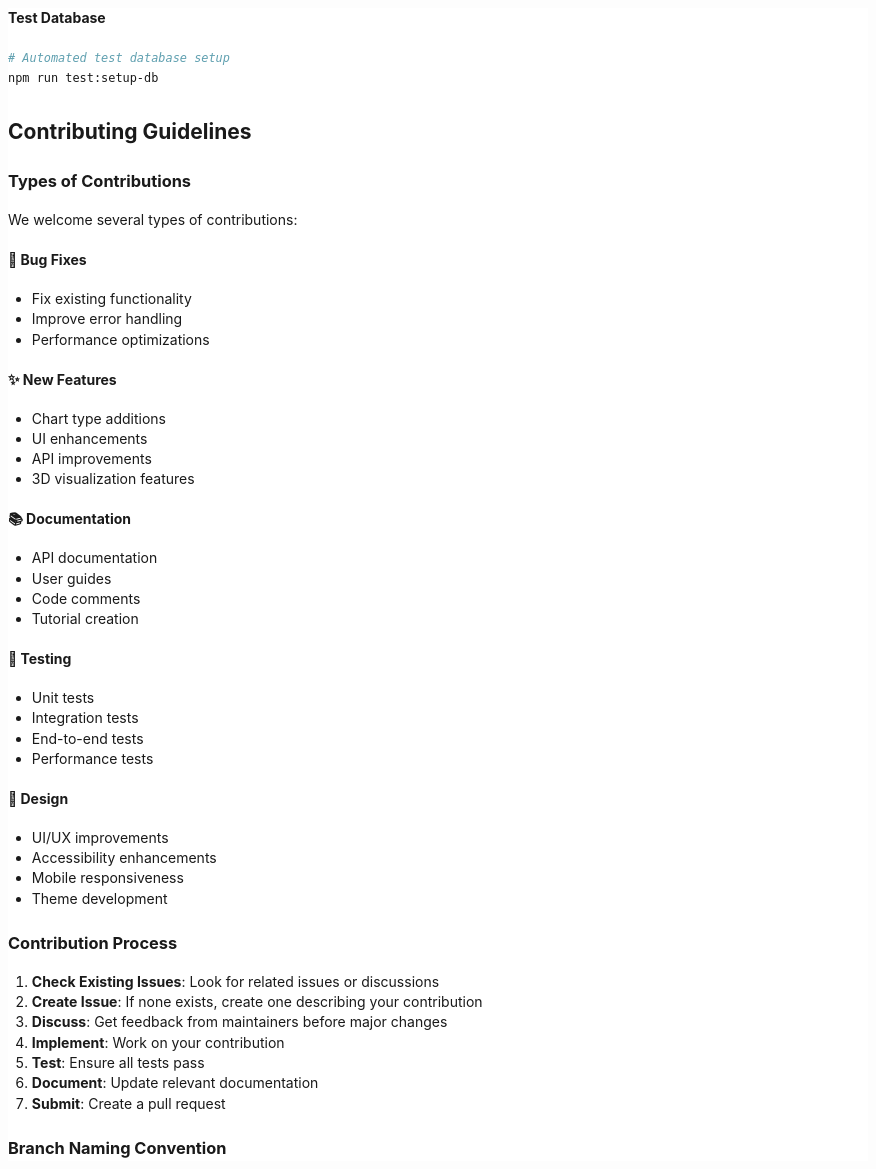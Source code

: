 #### Test Database
```bash
# Automated test database setup
npm run test:setup-db
```

## Contributing Guidelines

### Types of Contributions

We welcome several types of contributions:

#### 🐛 Bug Fixes
- Fix existing functionality
- Improve error handling
- Performance optimizations

#### ✨ New Features
- Chart type additions
- UI enhancements
- API improvements
- 3D visualization features

#### 📚 Documentation
- API documentation
- User guides
- Code comments
- Tutorial creation

#### 🧪 Testing
- Unit tests
- Integration tests
- End-to-end tests
- Performance tests

#### 🎨 Design
- UI/UX improvements
- Accessibility enhancements
- Mobile responsiveness
- Theme development

### Contribution Process

1. **Check Existing Issues**: Look for related issues or discussions
2. **Create Issue**: If none exists, create one describing your contribution
3. **Discuss**: Get feedback from maintainers before major changes
4. **Implement**: Work on your contribution
5. **Test**: Ensure all tests pass
6. **Document**: Update relevant documentation
7. **Submit**: Create a pull request

### Branch Naming Convention
